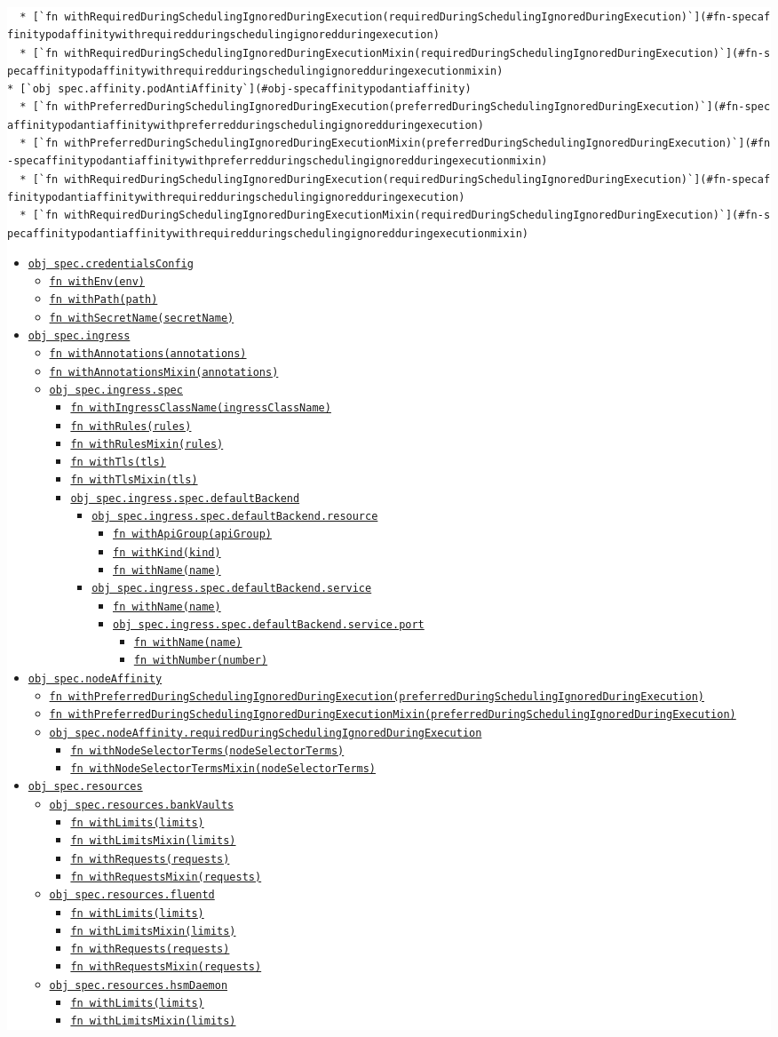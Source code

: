       * [`fn withRequiredDuringSchedulingIgnoredDuringExecution(requiredDuringSchedulingIgnoredDuringExecution)`](#fn-specaffinitypodaffinitywithrequiredduringschedulingignoredduringexecution)
      * [`fn withRequiredDuringSchedulingIgnoredDuringExecutionMixin(requiredDuringSchedulingIgnoredDuringExecution)`](#fn-specaffinitypodaffinitywithrequiredduringschedulingignoredduringexecutionmixin)
    * [`obj spec.affinity.podAntiAffinity`](#obj-specaffinitypodantiaffinity)
      * [`fn withPreferredDuringSchedulingIgnoredDuringExecution(preferredDuringSchedulingIgnoredDuringExecution)`](#fn-specaffinitypodantiaffinitywithpreferredduringschedulingignoredduringexecution)
      * [`fn withPreferredDuringSchedulingIgnoredDuringExecutionMixin(preferredDuringSchedulingIgnoredDuringExecution)`](#fn-specaffinitypodantiaffinitywithpreferredduringschedulingignoredduringexecutionmixin)
      * [`fn withRequiredDuringSchedulingIgnoredDuringExecution(requiredDuringSchedulingIgnoredDuringExecution)`](#fn-specaffinitypodantiaffinitywithrequiredduringschedulingignoredduringexecution)
      * [`fn withRequiredDuringSchedulingIgnoredDuringExecutionMixin(requiredDuringSchedulingIgnoredDuringExecution)`](#fn-specaffinitypodantiaffinitywithrequiredduringschedulingignoredduringexecutionmixin)
  * [`obj spec.credentialsConfig`](#obj-speccredentialsconfig)
    * [`fn withEnv(env)`](#fn-speccredentialsconfigwithenv)
    * [`fn withPath(path)`](#fn-speccredentialsconfigwithpath)
    * [`fn withSecretName(secretName)`](#fn-speccredentialsconfigwithsecretname)
  * [`obj spec.ingress`](#obj-specingress)
    * [`fn withAnnotations(annotations)`](#fn-specingresswithannotations)
    * [`fn withAnnotationsMixin(annotations)`](#fn-specingresswithannotationsmixin)
    * [`obj spec.ingress.spec`](#obj-specingressspec)
      * [`fn withIngressClassName(ingressClassName)`](#fn-specingressspecwithingressclassname)
      * [`fn withRules(rules)`](#fn-specingressspecwithrules)
      * [`fn withRulesMixin(rules)`](#fn-specingressspecwithrulesmixin)
      * [`fn withTls(tls)`](#fn-specingressspecwithtls)
      * [`fn withTlsMixin(tls)`](#fn-specingressspecwithtlsmixin)
      * [`obj spec.ingress.spec.defaultBackend`](#obj-specingressspecdefaultbackend)
        * [`obj spec.ingress.spec.defaultBackend.resource`](#obj-specingressspecdefaultbackendresource)
          * [`fn withApiGroup(apiGroup)`](#fn-specingressspecdefaultbackendresourcewithapigroup)
          * [`fn withKind(kind)`](#fn-specingressspecdefaultbackendresourcewithkind)
          * [`fn withName(name)`](#fn-specingressspecdefaultbackendresourcewithname)
        * [`obj spec.ingress.spec.defaultBackend.service`](#obj-specingressspecdefaultbackendservice)
          * [`fn withName(name)`](#fn-specingressspecdefaultbackendservicewithname)
          * [`obj spec.ingress.spec.defaultBackend.service.port`](#obj-specingressspecdefaultbackendserviceport)
            * [`fn withName(name)`](#fn-specingressspecdefaultbackendserviceportwithname)
            * [`fn withNumber(number)`](#fn-specingressspecdefaultbackendserviceportwithnumber)
  * [`obj spec.nodeAffinity`](#obj-specnodeaffinity)
    * [`fn withPreferredDuringSchedulingIgnoredDuringExecution(preferredDuringSchedulingIgnoredDuringExecution)`](#fn-specnodeaffinitywithpreferredduringschedulingignoredduringexecution)
    * [`fn withPreferredDuringSchedulingIgnoredDuringExecutionMixin(preferredDuringSchedulingIgnoredDuringExecution)`](#fn-specnodeaffinitywithpreferredduringschedulingignoredduringexecutionmixin)
    * [`obj spec.nodeAffinity.requiredDuringSchedulingIgnoredDuringExecution`](#obj-specnodeaffinityrequiredduringschedulingignoredduringexecution)
      * [`fn withNodeSelectorTerms(nodeSelectorTerms)`](#fn-specnodeaffinityrequiredduringschedulingignoredduringexecutionwithnodeselectorterms)
      * [`fn withNodeSelectorTermsMixin(nodeSelectorTerms)`](#fn-specnodeaffinityrequiredduringschedulingignoredduringexecutionwithnodeselectortermsmixin)
  * [`obj spec.resources`](#obj-specresources)
    * [`obj spec.resources.bankVaults`](#obj-specresourcesbankvaults)
      * [`fn withLimits(limits)`](#fn-specresourcesbankvaultswithlimits)
      * [`fn withLimitsMixin(limits)`](#fn-specresourcesbankvaultswithlimitsmixin)
      * [`fn withRequests(requests)`](#fn-specresourcesbankvaultswithrequests)
      * [`fn withRequestsMixin(requests)`](#fn-specresourcesbankvaultswithrequestsmixin)
    * [`obj spec.resources.fluentd`](#obj-specresourcesfluentd)
      * [`fn withLimits(limits)`](#fn-specresourcesfluentdwithlimits)
      * [`fn withLimitsMixin(limits)`](#fn-specresourcesfluentdwithlimitsmixin)
      * [`fn withRequests(requests)`](#fn-specresourcesfluentdwithrequests)
      * [`fn withRequestsMixin(requests)`](#fn-specresourcesfluentdwithrequestsmixin)
    * [`obj spec.resources.hsmDaemon`](#obj-specresourceshsmdaemon)
      * [`fn withLimits(limits)`](#fn-specresourceshsmdaemonwithlimits)
      * [`fn withLimitsMixin(limits)`](#fn-specresourceshsmdaemonwithlimitsmixin)